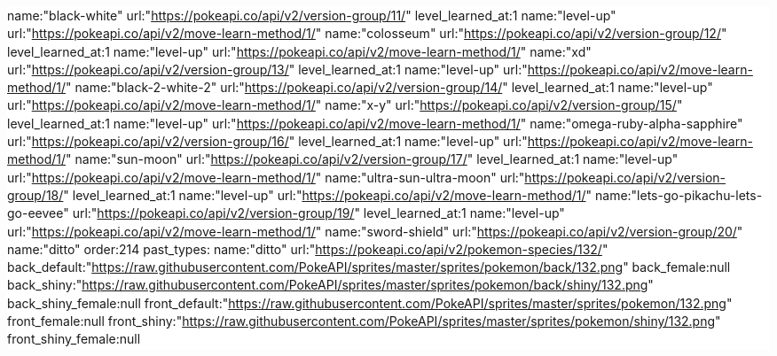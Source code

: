 name:"black-white"
url:"https://pokeapi.co/api/v2/version-group/11/"
level_learned_at:1
name:"level-up"
url:"https://pokeapi.co/api/v2/move-learn-method/1/"
name:"colosseum"
url:"https://pokeapi.co/api/v2/version-group/12/"
level_learned_at:1
name:"level-up"
url:"https://pokeapi.co/api/v2/move-learn-method/1/"
name:"xd"
url:"https://pokeapi.co/api/v2/version-group/13/"
level_learned_at:1
name:"level-up"
url:"https://pokeapi.co/api/v2/move-learn-method/1/"
name:"black-2-white-2"
url:"https://pokeapi.co/api/v2/version-group/14/"
level_learned_at:1
name:"level-up"
url:"https://pokeapi.co/api/v2/move-learn-method/1/"
name:"x-y"
url:"https://pokeapi.co/api/v2/version-group/15/"
level_learned_at:1
name:"level-up"
url:"https://pokeapi.co/api/v2/move-learn-method/1/"
name:"omega-ruby-alpha-sapphire"
url:"https://pokeapi.co/api/v2/version-group/16/"
level_learned_at:1
name:"level-up"
url:"https://pokeapi.co/api/v2/move-learn-method/1/"
name:"sun-moon"
url:"https://pokeapi.co/api/v2/version-group/17/"
level_learned_at:1
name:"level-up"
url:"https://pokeapi.co/api/v2/move-learn-method/1/"
name:"ultra-sun-ultra-moon"
url:"https://pokeapi.co/api/v2/version-group/18/"
level_learned_at:1
name:"level-up"
url:"https://pokeapi.co/api/v2/move-learn-method/1/"
name:"lets-go-pikachu-lets-go-eevee"
url:"https://pokeapi.co/api/v2/version-group/19/"
level_learned_at:1
name:"level-up"
url:"https://pokeapi.co/api/v2/move-learn-method/1/"
name:"sword-shield"
url:"https://pokeapi.co/api/v2/version-group/20/"
name:"ditto"
order:214
past_types:
name:"ditto"
url:"https://pokeapi.co/api/v2/pokemon-species/132/"
back_default:"https://raw.githubusercontent.com/PokeAPI/sprites/master/sprites/pokemon/back/132.png"
back_female:null
back_shiny:"https://raw.githubusercontent.com/PokeAPI/sprites/master/sprites/pokemon/back/shiny/132.png"
back_shiny_female:null
front_default:"https://raw.githubusercontent.com/PokeAPI/sprites/master/sprites/pokemon/132.png"
front_female:null
front_shiny:"https://raw.githubusercontent.com/PokeAPI/sprites/master/sprites/pokemon/shiny/132.png"
front_shiny_female:null